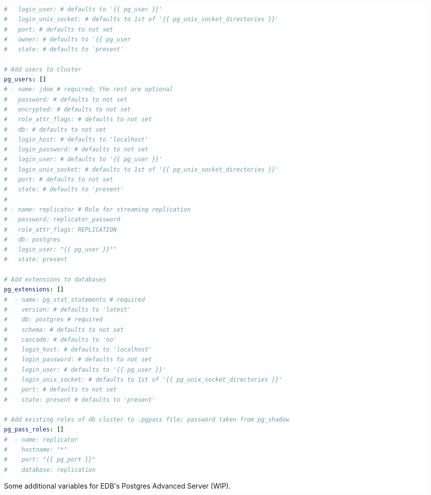 ```yml
#   login_user: # defaults to '{{ pg_user }}'
#   login_unix_socket: # defaults to 1st of '{{ pg_unix_socket_directories }}'
#   port: # defaults to not set
#   owner: # defaults to '{{ pg_user
#   state: # defaults to 'present'

# Add users to cluster
pg_users: []
# - name: jdoe # required; the rest are optional
#   password: # defaults to not set
#   encrypted: # defaults to not set
#   role_attr_flags: # defaults to not set
#   db: # defaults to not set
#   login_host: # defaults to 'localhost'
#   login_password: # defaults to not set
#   login_user: # defaults to '{{ pg_user }}'
#   login_unix_socket: # defaults to 1st of '{{ pg_unix_socket_directories }}'
#   port: # defaults to not set
#   state: # defaults to 'present'
#
# - name: replicator # Role for streaming replication
#   password: replicator_password
#   role_attr_flags: REPLICATION
#   db: postgres
#   login_user: "{{ pg_user }}""
#   state: present

# Add extensions to databases
pg_extensions: []
#  - name: pg_stat_statements # required
#    version: # defaults to 'latest'
#    db: postgres # required
#    schema: # defaults to not set
#    cascade: # defaults to 'no'
#    login_host: # defaults to 'localhost'
#    login_password: # defaults to not set
#    login_user: # defaults to '{{ pg_user }}'
#    login_unix_socket: # defaults to 1st of '{{ pg_unix_socket_directories }}'
#    port: # defaults to not set
#    state: present # defaults to 'present'

# Add existing roles of db cluster to .pgpass file; password taken from pg_shadow
pg_pass_roles: []
#  - name: replicator
#    hostname: "*"
#    port: "{{ pg_port }}"
#    database: replication
```

Some additional variables for EDB's Postgres Advanced Server (WIP).
